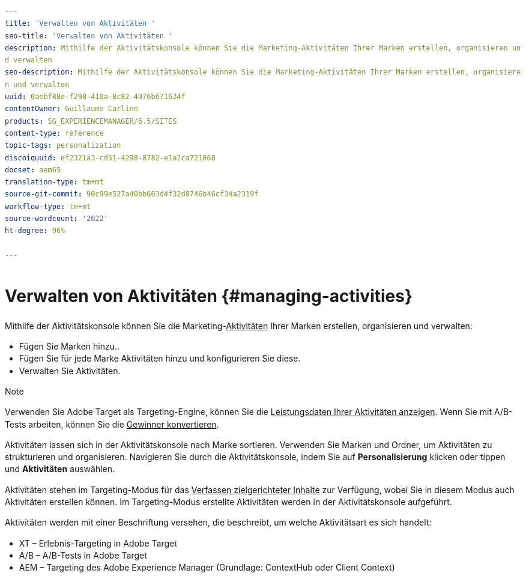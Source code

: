 ```yaml
---
title: 'Verwalten von Aktivitäten '
seo-title: 'Verwalten von Aktivitäten '
description: Mithilfe der Aktivitätskonsole können Sie die Marketing-Aktivitäten Ihrer Marken erstellen, organisieren und verwalten
seo-description: Mithilfe der Aktivitätskonsole können Sie die Marketing-Aktivitäten Ihrer Marken erstellen, organisieren und verwalten
uuid: 0aebf88e-f298-410a-8c82-4076b671624f
contentOwner: Guillaume Carlino
products: SG_EXPERIENCEMANAGER/6.5/SITES
content-type: reference
topic-tags: personalization
discoiquuid: ef2321a3-cd51-4298-8782-e1a2ca721868
docset: aem65
translation-type: tm+mt
source-git-commit: 90c99e527a40bb663d4f32d8746b46cf34a2319f
workflow-type: tm+mt
source-wordcount: '2022'
ht-degree: 96%

---
```



# Verwalten von Aktivitäten {#managing-activities}

Mithilfe der Aktivitätskonsole können Sie die Marketing-[Aktivitäten](/help/sites-authoring/personalization.md#activities) Ihrer Marken erstellen, organisieren und verwalten:

* Fügen Sie Marken hinzu..
* Fügen Sie für jede Marke Aktivitäten hinzu und konfigurieren Sie diese.
* Verwalten Sie Aktivitäten.

>[!NOTE]
>
>Verwenden Sie Adobe Target als Targeting-Engine, können Sie die [Leistungsdaten Ihrer Aktivitäten anzeigen](#viewing-performance-and-converting-winning-experiences-a-b-test). Wenn Sie mit A/B-Tests arbeiten, können Sie die [Gewinner konvertieren](#viewing-performance-and-converting-winning-experiences-a-b-test).

Aktivitäten lassen sich in der Aktivitätskonsole nach Marke sortieren. Verwenden Sie Marken und Ordner, um Aktivitäten zu strukturieren und organisieren. Navigieren Sie durch die Aktivitätskonsole, indem Sie auf **Personalisierung** klicken oder tippen und **Aktivitäten** auswählen.

Aktivitäten stehen im Targeting-Modus für das [Verfassen zielgerichteter Inhalte](/help/sites-authoring/content-targeting-touch.md) zur Verfügung, wobei Sie in diesem Modus auch Aktivitäten erstellen können. Im Targeting-Modus erstellte Aktivitäten werden in der Aktivitätskonsole aufgeführt.

Aktivitäten werden mit einer Beschriftung versehen, die beschreibt, um welche Aktivitätsart es sich handelt:

* XT – Erlebnis-Targeting in Adobe Target
* A/B – A/B-Tests in Adobe Target
* AEM – Targeting des Adobe Experience Manager (Grundlage: ContextHub oder Client Context)
